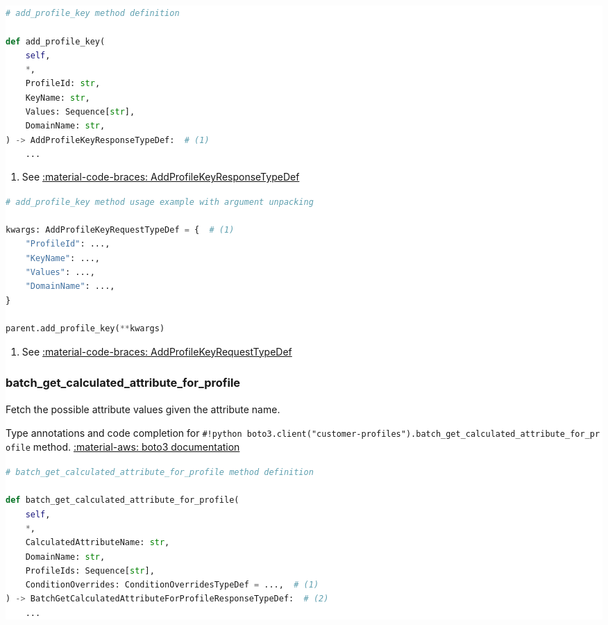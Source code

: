 ```python
# add_profile_key method definition

def add_profile_key(
    self,
    *,
    ProfileId: str,
    KeyName: str,
    Values: Sequence[str],
    DomainName: str,
) -> AddProfileKeyResponseTypeDef:  # (1)
    ...
```

1. See [:material-code-braces: AddProfileKeyResponseTypeDef](./type_defs.md#addprofilekeyresponsetypedef)


```python
# add_profile_key method usage example with argument unpacking

kwargs: AddProfileKeyRequestTypeDef = {  # (1)
    "ProfileId": ...,
    "KeyName": ...,
    "Values": ...,
    "DomainName": ...,
}

parent.add_profile_key(**kwargs)
```

1. See [:material-code-braces: AddProfileKeyRequestTypeDef](./type_defs.md#addprofilekeyrequesttypedef)

### batch\_get\_calculated\_attribute\_for\_profile

Fetch the possible attribute values given the attribute name.

Type annotations and code completion for `#!python boto3.client("customer-profiles").batch_get_calculated_attribute_for_profile` method.
[:material-aws: boto3 documentation](https://boto3.amazonaws.com/v1/documentation/api/latest/reference/services/customer-profiles/client/batch_get_calculated_attribute_for_profile.html)

```python
# batch_get_calculated_attribute_for_profile method definition

def batch_get_calculated_attribute_for_profile(
    self,
    *,
    CalculatedAttributeName: str,
    DomainName: str,
    ProfileIds: Sequence[str],
    ConditionOverrides: ConditionOverridesTypeDef = ...,  # (1)
) -> BatchGetCalculatedAttributeForProfileResponseTypeDef:  # (2)
    ...
```
